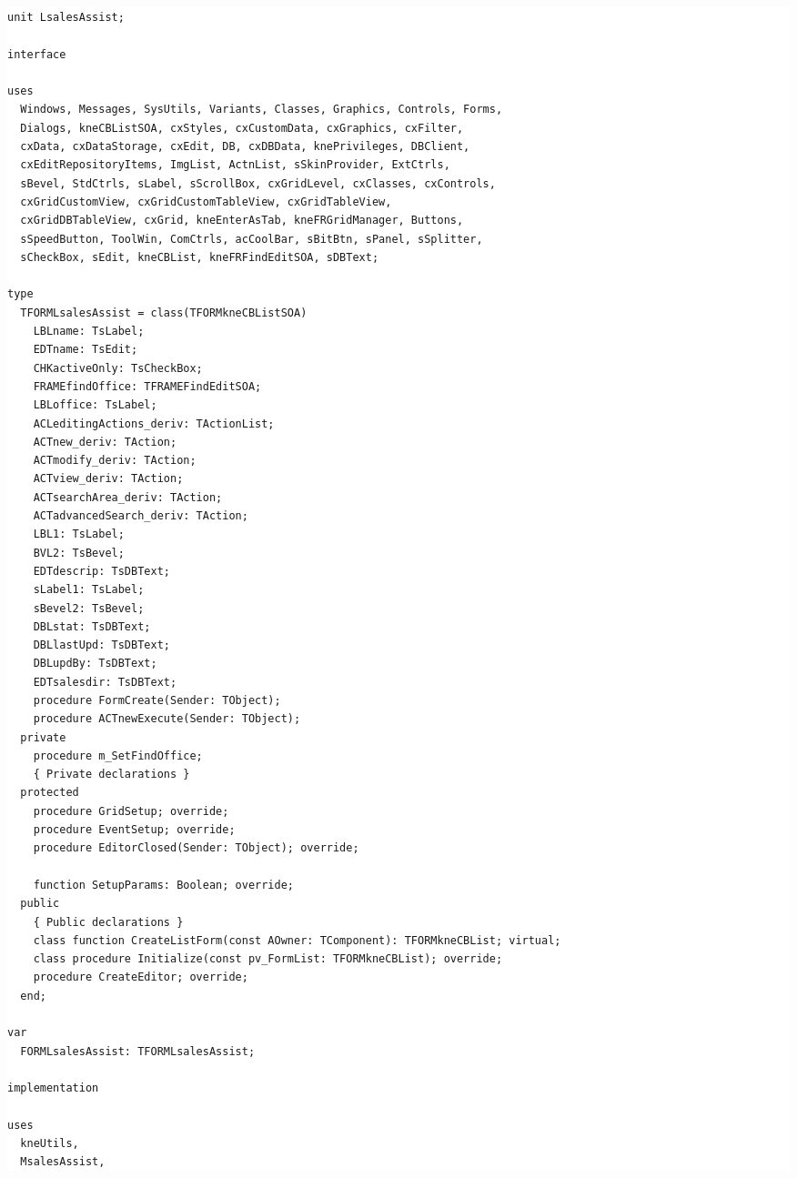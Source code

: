 ```
unit LsalesAssist;

interface

uses
  Windows, Messages, SysUtils, Variants, Classes, Graphics, Controls, Forms,
  Dialogs, kneCBListSOA, cxStyles, cxCustomData, cxGraphics, cxFilter,
  cxData, cxDataStorage, cxEdit, DB, cxDBData, knePrivileges, DBClient,
  cxEditRepositoryItems, ImgList, ActnList, sSkinProvider, ExtCtrls,
  sBevel, StdCtrls, sLabel, sScrollBox, cxGridLevel, cxClasses, cxControls,
  cxGridCustomView, cxGridCustomTableView, cxGridTableView,
  cxGridDBTableView, cxGrid, kneEnterAsTab, kneFRGridManager, Buttons,
  sSpeedButton, ToolWin, ComCtrls, acCoolBar, sBitBtn, sPanel, sSplitter,
  sCheckBox, sEdit, kneCBList, kneFRFindEditSOA, sDBText;

type
  TFORMLsalesAssist = class(TFORMkneCBListSOA)
    LBLname: TsLabel;
    EDTname: TsEdit;
    CHKactiveOnly: TsCheckBox;
    FRAMEfindOffice: TFRAMEFindEditSOA;
    LBLoffice: TsLabel;
    ACLeditingActions_deriv: TActionList;
    ACTnew_deriv: TAction;
    ACTmodify_deriv: TAction;
    ACTview_deriv: TAction;
    ACTsearchArea_deriv: TAction;
    ACTadvancedSearch_deriv: TAction;
    LBL1: TsLabel;
    BVL2: TsBevel;
    EDTdescrip: TsDBText;
    sLabel1: TsLabel;
    sBevel2: TsBevel;
    DBLstat: TsDBText;
    DBLlastUpd: TsDBText;
    DBLupdBy: TsDBText;
    EDTsalesdir: TsDBText;
    procedure FormCreate(Sender: TObject);
    procedure ACTnewExecute(Sender: TObject);
  private
    procedure m_SetFindOffice;
    { Private declarations }
  protected
    procedure GridSetup; override;
    procedure EventSetup; override;
    procedure EditorClosed(Sender: TObject); override;

    function SetupParams: Boolean; override;
  public
    { Public declarations }
    class function CreateListForm(const AOwner: TComponent): TFORMkneCBList; virtual;
    class procedure Initialize(const pv_FormList: TFORMkneCBList); override;
    procedure CreateEditor; override;
  end;

var
  FORMLsalesAssist: TFORMLsalesAssist;

implementation

uses
  kneUtils,
  MsalesAssist,
```